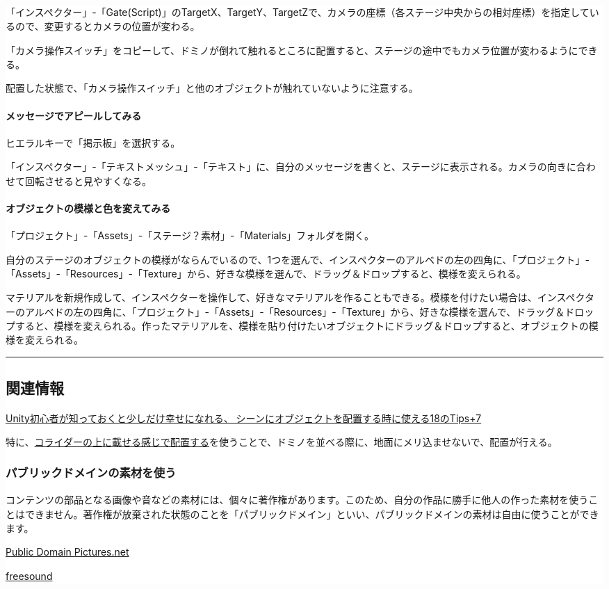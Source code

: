 「インスペクター」-「Gate(Script)」のTargetX、TargetY、TargetZで、カメラの座標（各ステージ中央からの相対座標）を指定しているので、変更するとカメラの位置が変わる。

「カメラ操作スイッチ」をコピーして、ドミノが倒れて触れるところに配置すると、ステージの途中でもカメラ位置が変わるようにできる。

配置した状態で、「カメラ操作スイッチ」と他のオブジェクトが触れていないように注意する。

#### メッセージでアピールしてみる

ヒエラルキーで「掲示板」を選択する。

「インスペクター」-「テキストメッシュ」-「テキスト」に、自分のメッセージを書くと、ステージに表示される。カメラの向きに合わせて回転させると見やすくなる。

#### オブジェクトの模様と色を変えてみる

「プロジェクト」-「Assets」-「ステージ？素材」-「Materials」フォルダを開く。

自分のステージのオブジェクトの模様がならんでいるので、1つを選んで、インスペクターのアルベドの左の四角に、「プロジェクト」-「Assets」-「Resources」-「Texture」から、好きな模様を選んで、ドラッグ＆ドロップすると、模様を変えられる。

マテリアルを新規作成して、インスペクターを操作して、好きなマテリアルを作ることもできる。模様を付けたい場合は、インスペクターのアルベドの左の四角に、「プロジェクト」-「Assets」-「Resources」-「Texture」から、好きな模様を選んで、ドラッグ＆ドロップすると、模様を変えられる。作ったマテリアルを、模様を貼り付けたいオブジェクトにドラッグ＆ドロップすると、オブジェクトの模様を変えられる。

----

## 関連情報

[Unity初心者が知っておくと少しだけ幸せになれる、
シーンにオブジェクトを配置する時に使える18のTips+7](http://tsubakit1.hateblo.jp/entry/2015/04/21/031048)

特に、[コライダーの上に載せる感じで配置する](http://tsubakit1.hateblo.jp/entry/2015/04/21/031048#コライダーの上に載せる感じで配置する)を使うことで、ドミノを並べる際に、地面にメリ込ませないで、配置が行える。

### パブリックドメインの素材を使う

コンテンツの部品となる画像や音などの素材には、個々に著作権があります。このため、自分の作品に勝手に他人の作った素材を使うことはできません。著作権が放棄された状態のことを「パブリックドメイン」といい、パブリックドメインの素材は自由に使うことができます。

[Public Domain Pictures.net](http://www.publicdomainpictures.net/)

[freesound](http://www.freesound.org/)
